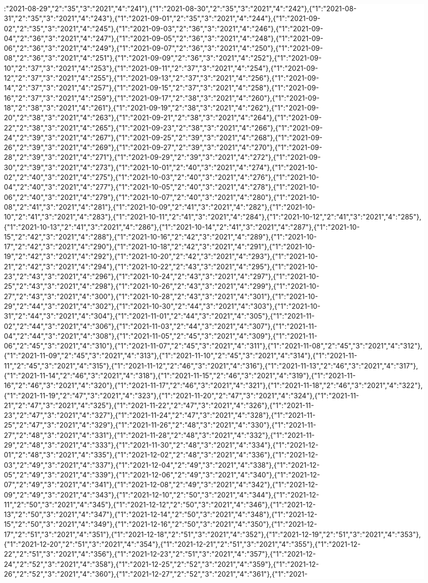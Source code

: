 :"2021-08-29","2":"35","3":"2021","4":"241"},{"1":"2021-08-30","2":"35","3":"2021","4":"242"},{"1":"2021-08-31","2":"35","3":"2021","4":"243"},{"1":"2021-09-01","2":"35","3":"2021","4":"244"},{"1":"2021-09-02","2":"35","3":"2021","4":"245"},{"1":"2021-09-03","2":"36","3":"2021","4":"246"},{"1":"2021-09-04","2":"36","3":"2021","4":"247"},{"1":"2021-09-05","2":"36","3":"2021","4":"248"},{"1":"2021-09-06","2":"36","3":"2021","4":"249"},{"1":"2021-09-07","2":"36","3":"2021","4":"250"},{"1":"2021-09-08","2":"36","3":"2021","4":"251"},{"1":"2021-09-09","2":"36","3":"2021","4":"252"},{"1":"2021-09-10","2":"37","3":"2021","4":"253"},{"1":"2021-09-11","2":"37","3":"2021","4":"254"},{"1":"2021-09-12","2":"37","3":"2021","4":"255"},{"1":"2021-09-13","2":"37","3":"2021","4":"256"},{"1":"2021-09-14","2":"37","3":"2021","4":"257"},{"1":"2021-09-15","2":"37","3":"2021","4":"258"},{"1":"2021-09-16","2":"37","3":"2021","4":"259"},{"1":"2021-09-17","2":"38","3":"2021","4":"260"},{"1":"2021-09-18","2":"38","3":"2021","4":"261"},{"1":"2021-09-19","2":"38","3":"2021","4":"262"},{"1":"2021-09-20","2":"38","3":"2021","4":"263"},{"1":"2021-09-21","2":"38","3":"2021","4":"264"},{"1":"2021-09-22","2":"38","3":"2021","4":"265"},{"1":"2021-09-23","2":"38","3":"2021","4":"266"},{"1":"2021-09-24","2":"39","3":"2021","4":"267"},{"1":"2021-09-25","2":"39","3":"2021","4":"268"},{"1":"2021-09-26","2":"39","3":"2021","4":"269"},{"1":"2021-09-27","2":"39","3":"2021","4":"270"},{"1":"2021-09-28","2":"39","3":"2021","4":"271"},{"1":"2021-09-29","2":"39","3":"2021","4":"272"},{"1":"2021-09-30","2":"39","3":"2021","4":"273"},{"1":"2021-10-01","2":"40","3":"2021","4":"274"},{"1":"2021-10-02","2":"40","3":"2021","4":"275"},{"1":"2021-10-03","2":"40","3":"2021","4":"276"},{"1":"2021-10-04","2":"40","3":"2021","4":"277"},{"1":"2021-10-05","2":"40","3":"2021","4":"278"},{"1":"2021-10-06","2":"40","3":"2021","4":"279"},{"1":"2021-10-07","2":"40","3":"2021","4":"280"},{"1":"2021-10-08","2":"41","3":"2021","4":"281"},{"1":"2021-10-09","2":"41","3":"2021","4":"282"},{"1":"2021-10-10","2":"41","3":"2021","4":"283"},{"1":"2021-10-11","2":"41","3":"2021","4":"284"},{"1":"2021-10-12","2":"41","3":"2021","4":"285"},{"1":"2021-10-13","2":"41","3":"2021","4":"286"},{"1":"2021-10-14","2":"41","3":"2021","4":"287"},{"1":"2021-10-15","2":"42","3":"2021","4":"288"},{"1":"2021-10-16","2":"42","3":"2021","4":"289"},{"1":"2021-10-17","2":"42","3":"2021","4":"290"},{"1":"2021-10-18","2":"42","3":"2021","4":"291"},{"1":"2021-10-19","2":"42","3":"2021","4":"292"},{"1":"2021-10-20","2":"42","3":"2021","4":"293"},{"1":"2021-10-21","2":"42","3":"2021","4":"294"},{"1":"2021-10-22","2":"43","3":"2021","4":"295"},{"1":"2021-10-23","2":"43","3":"2021","4":"296"},{"1":"2021-10-24","2":"43","3":"2021","4":"297"},{"1":"2021-10-25","2":"43","3":"2021","4":"298"},{"1":"2021-10-26","2":"43","3":"2021","4":"299"},{"1":"2021-10-27","2":"43","3":"2021","4":"300"},{"1":"2021-10-28","2":"43","3":"2021","4":"301"},{"1":"2021-10-29","2":"44","3":"2021","4":"302"},{"1":"2021-10-30","2":"44","3":"2021","4":"303"},{"1":"2021-10-31","2":"44","3":"2021","4":"304"},{"1":"2021-11-01","2":"44","3":"2021","4":"305"},{"1":"2021-11-02","2":"44","3":"2021","4":"306"},{"1":"2021-11-03","2":"44","3":"2021","4":"307"},{"1":"2021-11-04","2":"44","3":"2021","4":"308"},{"1":"2021-11-05","2":"45","3":"2021","4":"309"},{"1":"2021-11-06","2":"45","3":"2021","4":"310"},{"1":"2021-11-07","2":"45","3":"2021","4":"311"},{"1":"2021-11-08","2":"45","3":"2021","4":"312"},{"1":"2021-11-09","2":"45","3":"2021","4":"313"},{"1":"2021-11-10","2":"45","3":"2021","4":"314"},{"1":"2021-11-11","2":"45","3":"2021","4":"315"},{"1":"2021-11-12","2":"46","3":"2021","4":"316"},{"1":"2021-11-13","2":"46","3":"2021","4":"317"},{"1":"2021-11-14","2":"46","3":"2021","4":"318"},{"1":"2021-11-15","2":"46","3":"2021","4":"319"},{"1":"2021-11-16","2":"46","3":"2021","4":"320"},{"1":"2021-11-17","2":"46","3":"2021","4":"321"},{"1":"2021-11-18","2":"46","3":"2021","4":"322"},{"1":"2021-11-19","2":"47","3":"2021","4":"323"},{"1":"2021-11-20","2":"47","3":"2021","4":"324"},{"1":"2021-11-21","2":"47","3":"2021","4":"325"},{"1":"2021-11-22","2":"47","3":"2021","4":"326"},{"1":"2021-11-23","2":"47","3":"2021","4":"327"},{"1":"2021-11-24","2":"47","3":"2021","4":"328"},{"1":"2021-11-25","2":"47","3":"2021","4":"329"},{"1":"2021-11-26","2":"48","3":"2021","4":"330"},{"1":"2021-11-27","2":"48","3":"2021","4":"331"},{"1":"2021-11-28","2":"48","3":"2021","4":"332"},{"1":"2021-11-29","2":"48","3":"2021","4":"333"},{"1":"2021-11-30","2":"48","3":"2021","4":"334"},{"1":"2021-12-01","2":"48","3":"2021","4":"335"},{"1":"2021-12-02","2":"48","3":"2021","4":"336"},{"1":"2021-12-03","2":"49","3":"2021","4":"337"},{"1":"2021-12-04","2":"49","3":"2021","4":"338"},{"1":"2021-12-05","2":"49","3":"2021","4":"339"},{"1":"2021-12-06","2":"49","3":"2021","4":"340"},{"1":"2021-12-07","2":"49","3":"2021","4":"341"},{"1":"2021-12-08","2":"49","3":"2021","4":"342"},{"1":"2021-12-09","2":"49","3":"2021","4":"343"},{"1":"2021-12-10","2":"50","3":"2021","4":"344"},{"1":"2021-12-11","2":"50","3":"2021","4":"345"},{"1":"2021-12-12","2":"50","3":"2021","4":"346"},{"1":"2021-12-13","2":"50","3":"2021","4":"347"},{"1":"2021-12-14","2":"50","3":"2021","4":"348"},{"1":"2021-12-15","2":"50","3":"2021","4":"349"},{"1":"2021-12-16","2":"50","3":"2021","4":"350"},{"1":"2021-12-17","2":"51","3":"2021","4":"351"},{"1":"2021-12-18","2":"51","3":"2021","4":"352"},{"1":"2021-12-19","2":"51","3":"2021","4":"353"},{"1":"2021-12-20","2":"51","3":"2021","4":"354"},{"1":"2021-12-21","2":"51","3":"2021","4":"355"},{"1":"2021-12-22","2":"51","3":"2021","4":"356"},{"1":"2021-12-23","2":"51","3":"2021","4":"357"},{"1":"2021-12-24","2":"52","3":"2021","4":"358"},{"1":"2021-12-25","2":"52","3":"2021","4":"359"},{"1":"2021-12-26","2":"52","3":"2021","4":"360"},{"1":"2021-12-27","2":"52","3":"2021","4":"361"},{"1":"2021-